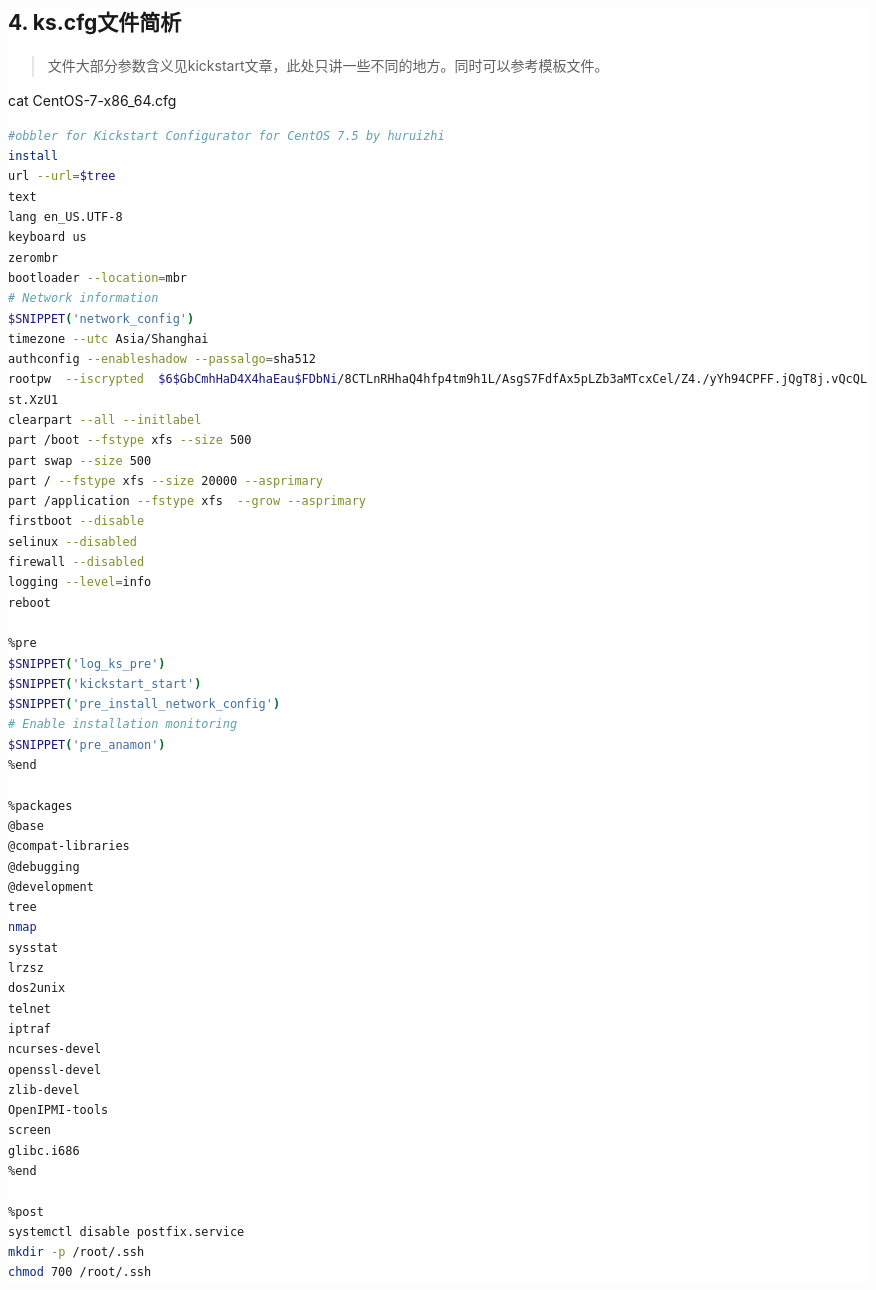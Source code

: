 ## 4. ks.cfg文件简析

> 文件大部分参数含义见kickstart文章，此处只讲一些不同的地方。同时可以参考模板文件。

cat CentOS-7-x86_64.cfg 

```bash
#obbler for Kickstart Configurator for CentOS 7.5 by huruizhi
install
url --url=$tree  
text
lang en_US.UTF-8
keyboard us
zerombr
bootloader --location=mbr 
# Network information
$SNIPPET('network_config')
timezone --utc Asia/Shanghai
authconfig --enableshadow --passalgo=sha512
rootpw  --iscrypted  $6$GbCmhHaD4X4haEau$FDbNi/8CTLnRHhaQ4hfp4tm9h1L/AsgS7FdfAx5pLZb3aMTcxCel/Z4./yYh94CPFF.jQgT8j.vQcQLst.XzU1
clearpart --all --initlabel
part /boot --fstype xfs --size 500  
part swap --size 500
part / --fstype xfs --size 20000 --asprimary
part /application --fstype xfs  --grow --asprimary
firstboot --disable
selinux --disabled
firewall --disabled
logging --level=info
reboot

%pre
$SNIPPET('log_ks_pre')
$SNIPPET('kickstart_start')
$SNIPPET('pre_install_network_config')
# Enable installation monitoring
$SNIPPET('pre_anamon')
%end

%packages
@base
@compat-libraries
@debugging
@development
tree
nmap
sysstat
lrzsz
dos2unix
telnet
iptraf
ncurses-devel
openssl-devel
zlib-devel
OpenIPMI-tools
screen
glibc.i686
%end

%post
systemctl disable postfix.service
mkdir -p /root/.ssh
chmod 700 /root/.ssh
```